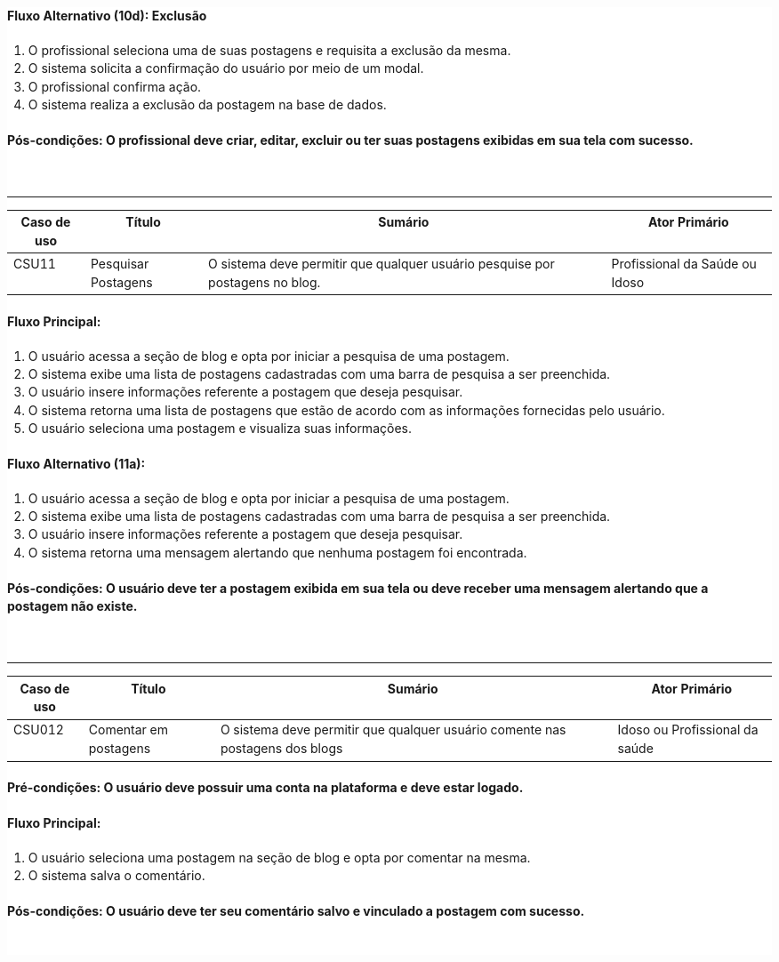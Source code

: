 #### Fluxo Alternativo (10d): Exclusão
1. O profissional seleciona uma de suas postagens e requisita a exclusão da mesma.
2. O sistema solicita a confirmação do usuário por meio de um modal.
3. O profissional confirma ação.
4. O sistema realiza a exclusão da postagem na base de dados.

#### Pós-condições: O profissional deve criar, editar, excluir ou ter suas postagens exibidas em sua tela com sucesso.

<br>

***
| Caso de uso | Título | Sumário | Ator Primário |
|-------------|--------|---------|---------------|
| CSU11 | Pesquisar Postagens | O sistema deve permitir que qualquer usuário pesquise por postagens no blog. | Profissional da Saúde ou Idoso |

#### Fluxo Principal:
1. O usuário acessa a seção de blog e opta por iniciar a pesquisa de uma postagem.
2. O sistema exibe uma lista de postagens cadastradas com uma barra de pesquisa a ser preenchida.
3. O usuário insere informações referente a postagem que deseja pesquisar.
4. O sistema retorna uma lista de postagens que estão de acordo com as informações fornecidas pelo usuário.
5. O usuário seleciona uma postagem e visualiza suas informações.

#### Fluxo Alternativo (11a):
1. O usuário acessa a seção de blog e opta por iniciar a pesquisa de uma postagem.
2. O sistema exibe uma lista de postagens cadastradas com uma barra de pesquisa a ser preenchida.
3. O usuário insere informações referente a postagem que deseja pesquisar.
4. O sistema retorna uma mensagem alertando que nenhuma postagem foi encontrada.

#### Pós-condições: O usuário deve ter a postagem exibida em sua tela ou deve receber uma mensagem alertando que a postagem não existe.

<br>

***
| Caso de uso | Título | Sumário | Ator Primário |
|-------------|--------|---------|---------------|
| CSU012 | Comentar em postagens | O sistema deve permitir que qualquer usuário comente nas postagens dos blogs | Idoso ou Profissional da saúde |

#### Pré-condições: O usuário deve possuir uma conta na plataforma e deve estar logado.

#### Fluxo Principal:
1. O usuário seleciona uma postagem na seção de blog e opta por comentar na mesma.
2. O sistema salva o comentário.

#### Pós-condições: O usuário deve ter seu comentário salvo e vinculado a postagem com sucesso.

<br>
